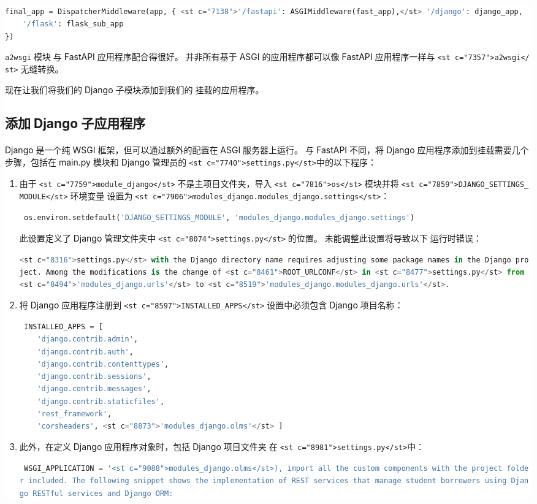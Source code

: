 ```py
final_app = DispatcherMiddleware(app, { <st c="7138">'/fastapi': ASGIMiddleware(fast_app),</st> '/django': django_app,
    '/flask': flask_sub_app
})
```

<st c="7225">`a2wsgi`</st> <st c="7236">模块</st> <st c="7244">与 FastAPI 应用程序配合得很好。</st> <st c="7287">并非所有基于 ASGI 的应用程序都可以像 FastAPI 应用程序一样与</st> `<st c="7357">a2wsgi</st>` <st c="7363">无缝转换。</st>

<st c="7382">现在让我们将我们的 Django 子模块添加到我们的</st> <st c="7427">挂载的应用程序。</st>

## <st c="7448">添加 Django 子应用程序</st>

<st c="7482">Django</st> <st c="7489">是一个纯 WSGI 框架，但可以通过额外的配置在 ASGI 服务器上运行。</st> <st c="7575">与 FastAPI 不同，将 Django 应用程序添加到挂载需要几个步骤，包括在</st> <st c="7706">main.py</st> <st c="7713">模块和 Django</st> <st c="7732">管理员的</st> `<st c="7740">settings.py</st>`<st c="7751">中的以下程序：</st>

1.  <st c="7753">由于</st> `<st c="7759">module_django</st>` <st c="7772">不是主项目文件夹，导入</st> `<st c="7816">os</st>` <st c="7818">模块并将</st> `<st c="7859">DJANGO_SETTINGS_MODULE</st>` <st c="7881">环境变量</st> <st c="7903">设置为</st> `<st c="7906">modules_django.modules_django.settings</st>`<st c="7944">：</st>

    ```py
     os.environ.setdefault('DJANGO_SETTINGS_MODULE', 'modules_django.modules_django.settings')
    ```

    <st c="8036">此设置定义了 Django 管理文件夹中</st> `<st c="8074">settings.py</st>` <st c="8085">的位置。</st> <st c="8114">未能调整此设置将导致以下</st> <st c="8172">运行时错误：</st>

    ```py
    <st c="8316">settings.py</st> with the Django directory name requires adjusting some package names in the Django project. Among the modifications is the change of <st c="8461">ROOT_URLCONF</st> in <st c="8477">settings.py</st> from <st c="8494">'modules_django.urls'</st> to <st c="8519">'modules_django.modules_django.urls'</st>.
    ```

1.  <st c="8556">将 Django 应用程序注册到</st> `<st c="8597">INSTALLED_APPS</st>` <st c="8611">设置中必须包含 Django</st> <st c="8645">项目名称：</st>

    ```py
     INSTALLED_APPS = [
        'django.contrib.admin',
        'django.contrib.auth',
        'django.contrib.contenttypes',
        'django.contrib.sessions',
        'django.contrib.messages',
        'django.contrib.staticfiles',
        'rest_framework',
        'corsheaders', <st c="8873">'modules_django.olms'</st> ]
    ```

1.  <st c="8896">此外，在定义 Django 应用程序对象时，包括 Django 项目文件夹</st> <st c="8978">在</st> `<st c="8981">settings.py</st>`<st c="8992">中：</st>

    ```py
     WSGI_APPLICATION = '<st c="9088">modules_django.olms</st>), import all the custom components with the project folder included. The following snippet shows the implementation of REST services that manage student borrowers using Django RESTful services and Django ORM:
